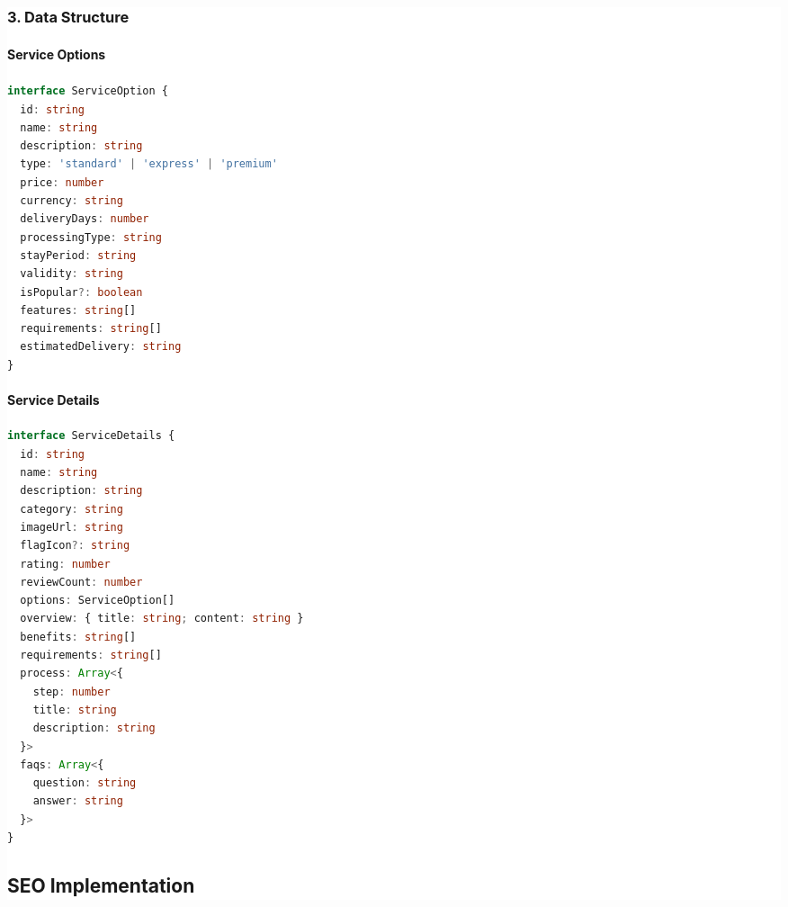 ### 3. Data Structure

#### Service Options
```typescript
interface ServiceOption {
  id: string
  name: string
  description: string
  type: 'standard' | 'express' | 'premium'
  price: number
  currency: string
  deliveryDays: number
  processingType: string
  stayPeriod: string
  validity: string
  isPopular?: boolean
  features: string[]
  requirements: string[]
  estimatedDelivery: string
}
```

#### Service Details
```typescript
interface ServiceDetails {
  id: string
  name: string
  description: string
  category: string
  imageUrl: string
  flagIcon?: string
  rating: number
  reviewCount: number
  options: ServiceOption[]
  overview: { title: string; content: string }
  benefits: string[]
  requirements: string[]
  process: Array<{
    step: number
    title: string
    description: string
  }>
  faqs: Array<{
    question: string
    answer: string
  }>
}
```

## SEO Implementation
